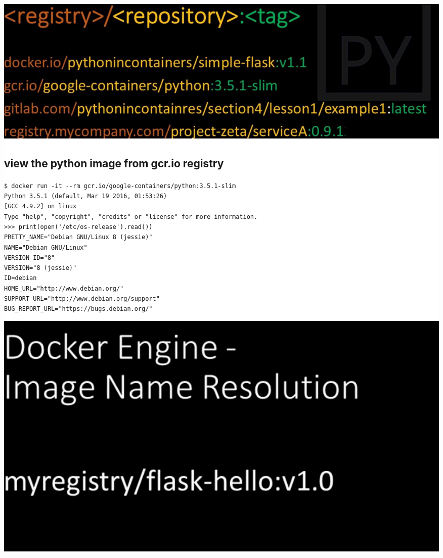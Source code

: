 ![](./images/114.png)

## view the python image from gcr.io registry
```
$ docker run -it --rm gcr.io/google-containers/python:3.5.1-slim
Python 3.5.1 (default, Mar 19 2016, 01:53:26) 
[GCC 4.9.2] on linux
Type "help", "copyright", "credits" or "license" for more information.
>>> print(open('/etc/os-release').read())
PRETTY_NAME="Debian GNU/Linux 8 (jessie)"
NAME="Debian GNU/Linux"
VERSION_ID="8"
VERSION="8 (jessie)"
ID=debian
HOME_URL="http://www.debian.org/"
SUPPORT_URL="http://www.debian.org/support"
BUG_REPORT_URL="https://bugs.debian.org/"
```
![](./images/115.png)